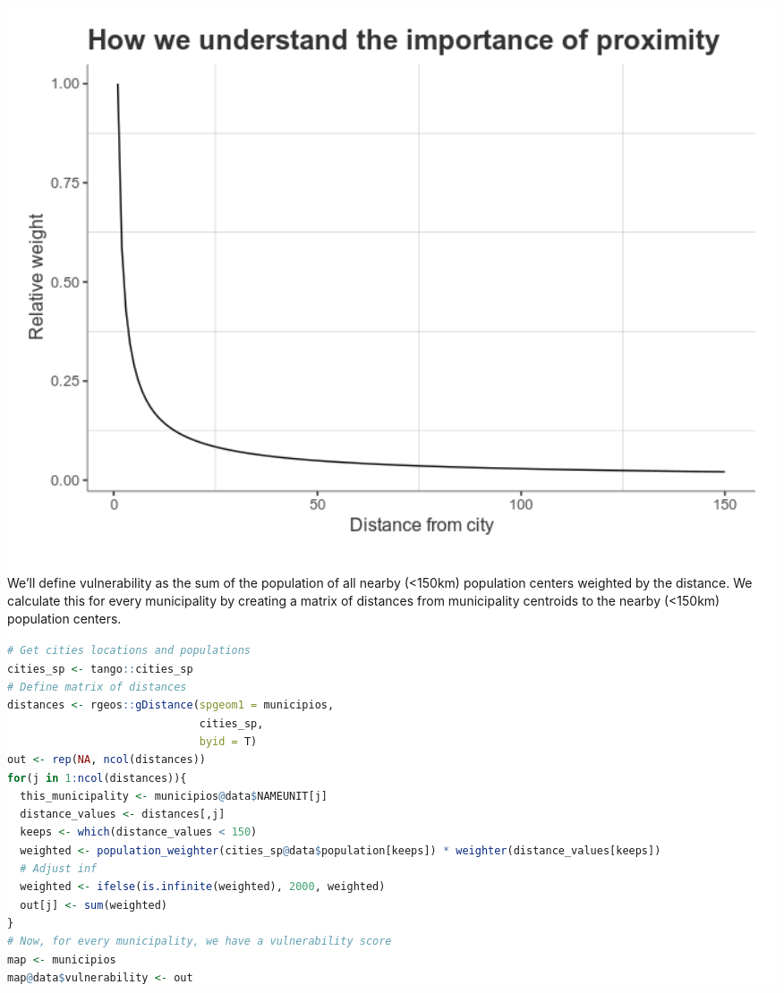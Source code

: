 <img src="man/figures/README-unnamed-chunk-11-1.png" width="100%" />

We’ll define vulnerability as the sum of the population of all nearby
(\<150km) population centers weighted by the distance. We calculate this
for every municipality by creating a matrix of distances from
municipality centroids to the nearby (\<150km) population centers.

``` r
# Get cities locations and populations
cities_sp <- tango::cities_sp
# Define matrix of distances
distances <- rgeos::gDistance(spgeom1 = municipios,
                              cities_sp,
                              byid = T)
out <- rep(NA, ncol(distances))
for(j in 1:ncol(distances)){
  this_municipality <- municipios@data$NAMEUNIT[j] 
  distance_values <- distances[,j]
  keeps <- which(distance_values < 150)
  weighted <- population_weighter(cities_sp@data$population[keeps]) * weighter(distance_values[keeps])
  # Adjust inf
  weighted <- ifelse(is.infinite(weighted), 2000, weighted)
  out[j] <- sum(weighted)
}
# Now, for every municipality, we have a vulnerability score
map <- municipios
map@data$vulnerability <- out
```
